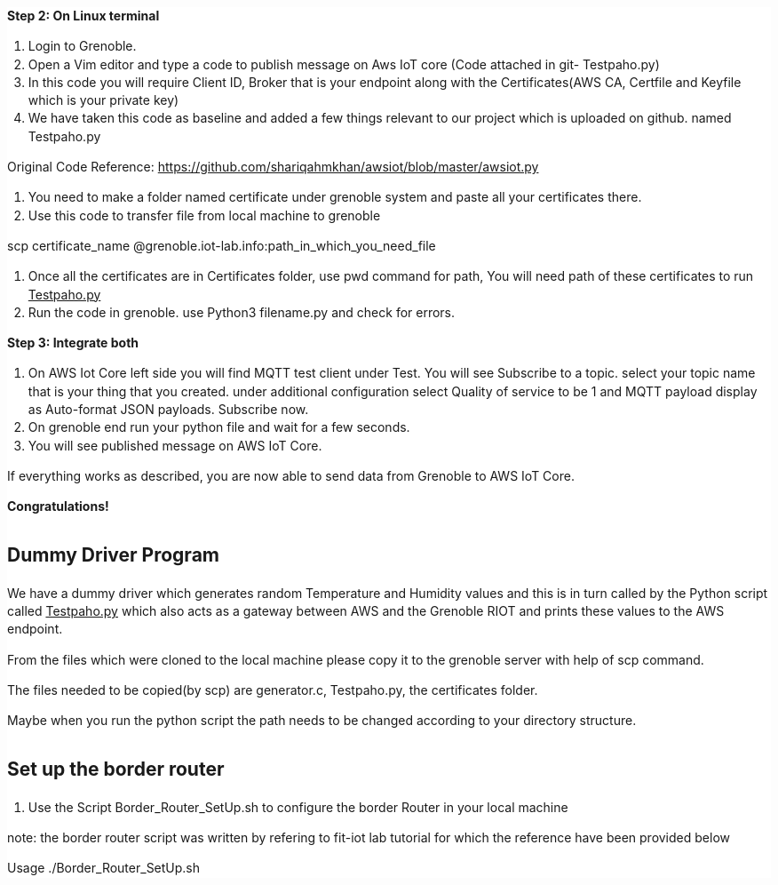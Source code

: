 **Step 2: On Linux terminal**

1. Login to Grenoble.
2. Open a Vim editor and type a code to publish message on Aws IoT core (Code attached in git- Testpaho.py)
3. In this code you will require Client ID, Broker that is your endpoint along with the Certificates(AWS CA, Certfile and Keyfile which is your private key)
4. We have taken this code as baseline and added a few things relevant to our project which is uploaded on github. named Testpaho.py

Original Code Reference: https://github.com/shariqahmkhan/awsiot/blob/master/awsiot.py 

1. You need to make a folder named certificate under grenoble system and paste all your certificates there. 
2. Use this code to transfer file from local machine to grenoble 

scp certificate_name <username>@grenoble.iot-lab.info:path_in_which_you_need_file

1. Once all the certificates are in Certificates folder, use pwd command for path, You will need path of these certificates to run [Testpaho.py](http://Testpaho.py) 
2. Run the code in grenoble. use Python3 filename.py and check for errors.

**Step 3: Integrate both**

1. On AWS Iot Core left side you will find MQTT test client under Test. You will see Subscribe to a topic. select your topic name that is your thing that you created. under additional configuration select Quality of service to be 1 and MQTT payload display as Auto-format JSON payloads. Subscribe now.
2. On grenoble end run your python file and wait for a few seconds.
3. You will see published message on AWS IoT Core.

If everything works as described, you are now able to send data from Grenoble to AWS IoT Core.

**Congratulations!**

## Dummy Driver Program 

We have a dummy driver which generates random Temperature and Humidity values and this is in turn called by the Python script called [Testpaho.py](http://Testpaho.py) which also acts as a gateway between AWS and the Grenoble RIOT and prints these values to the AWS endpoint.

From the files which were cloned to the local machine please copy it to the grenoble server with help of scp command.

The files needed to be copied(by scp) are generator.c, Testpaho.py, the certificates folder.

Maybe when you run the python script the path needs to be changed according to your directory structure. 

## **Set up the border router**

1. Use the Script Border_Router_SetUp.sh to configure the border Router in your local machine

note: the border router script was written by refering to fit-iot lab tutorial for which the reference have been provided below

Usage ./Border_Router_SetUp.sh <username of fit-iotlab> <password of fitiotlab> <default channel>
